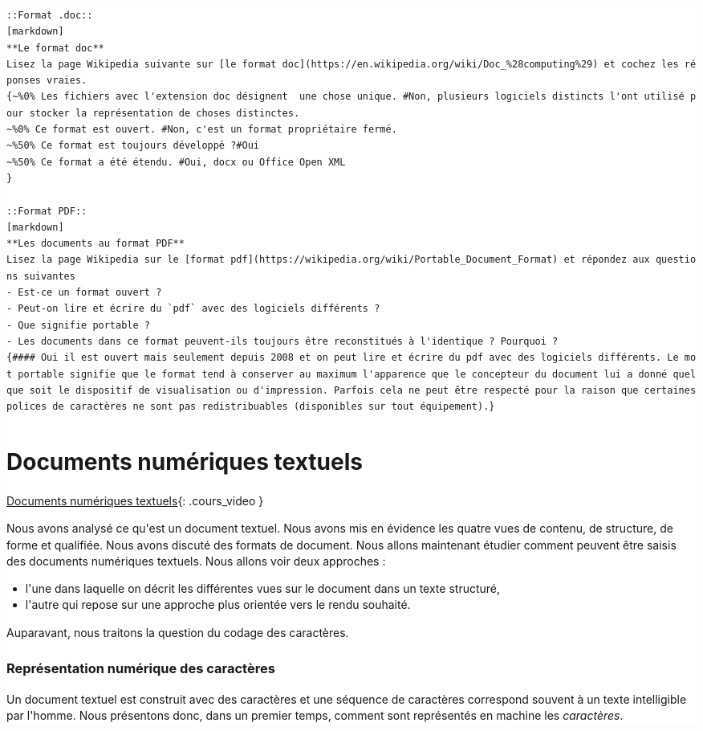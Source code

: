 
```activité
::Format .doc::
[markdown] 
**Le format doc**
Lisez la page Wikipedia suivante sur [le format doc](https://en.wikipedia.org/wiki/Doc_%28computing%29) et cochez les réponses vraies.
{~%0% Les fichiers avec l'extension doc désignent  une chose unique. #Non, plusieurs logiciels distincts l'ont utilisé pour stocker la représentation de choses distinctes.
~%0% Ce format est ouvert. #Non, c'est un format propriétaire fermé.
~%50% Ce format est toujours développé ?#Oui
~%50% Ce format a été étendu. #Oui, docx ou Office Open XML
}

::Format PDF::
[markdown]
**Les documents au format PDF**
Lisez la page Wikipedia sur le [format pdf](https://wikipedia.org/wiki/Portable_Document_Format) et répondez aux questions suivantes
- Est-ce un format ouvert ?
- Peut-on lire et écrire du `pdf` avec des logiciels différents ?
- Que signifie portable ?
- Les documents dans ce format peuvent-ils toujours être reconstitués à l'identique ? Pourquoi ?
{#### Oui il est ouvert mais seulement depuis 2008 et on peut lire et écrire du pdf avec des logiciels différents. Le mot portable signifie que le format tend à conserver au maximum l'apparence que le concepteur du document lui a donné quel que soit le dispositif de visualisation ou d'impression. Parfois cela ne peut être respecté pour la raison que certaines polices de caractères ne sont pas redistribuables (disponibles sur tout équipement).}
```

# Documents numériques textuels

[Documents numériques textuels](https://vimeo.com/151363295){: .cours_video }

Nous avons analysé ce qu'est un document textuel.  Nous avons mis en
évidence les quatre vues de contenu, de structure, de forme et
qualifiée. Nous avons discuté des formats de document. Nous allons
maintenant étudier comment peuvent être saisis des documents
numériques textuels. Nous allons voir deux approches :

- l'une dans laquelle on décrit les différentes vues sur le document
  dans un texte structuré,
- l'autre qui repose sur une approche plus orientée vers le rendu
  souhaité.

Auparavant, nous traitons la question du codage des caractères.

### Représentation numérique des caractères

Un document textuel est construit avec des caractères et une séquence
 de caractères correspond souvent à un texte intelligible par l'homme.
 Nous présentons donc, dans un premier temps, comment sont représentés en machine les *caractères*.
